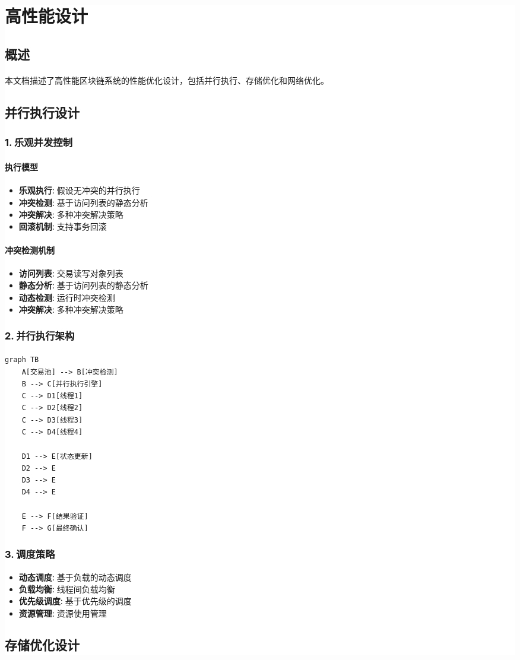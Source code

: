 # 高性能设计

## 概述

本文档描述了高性能区块链系统的性能优化设计，包括并行执行、存储优化和网络优化。

## 并行执行设计

### 1. 乐观并发控制

#### 执行模型
- **乐观执行**: 假设无冲突的并行执行
- **冲突检测**: 基于访问列表的静态分析
- **冲突解决**: 多种冲突解决策略
- **回滚机制**: 支持事务回滚

#### 冲突检测机制
- **访问列表**: 交易读写对象列表
- **静态分析**: 基于访问列表的静态分析
- **动态检测**: 运行时冲突检测
- **冲突解决**: 多种冲突解决策略

### 2. 并行执行架构

```mermaid
graph TB
    A[交易池] --> B[冲突检测]
    B --> C[并行执行引擎]
    C --> D1[线程1]
    C --> D2[线程2]
    C --> D3[线程3]
    C --> D4[线程4]
    
    D1 --> E[状态更新]
    D2 --> E
    D3 --> E
    D4 --> E
    
    E --> F[结果验证]
    F --> G[最终确认]
```

### 3. 调度策略
- **动态调度**: 基于负载的动态调度
- **负载均衡**: 线程间负载均衡
- **优先级调度**: 基于优先级的调度
- **资源管理**: 资源使用管理

## 存储优化设计
